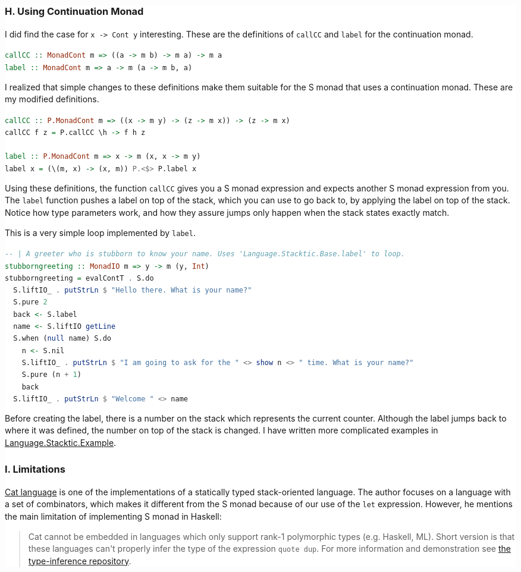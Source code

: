 ### H. Using Continuation Monad

I did find the case for `x -> Cont y` interesting.
These are the definitions of `callCC` and `label` for the continuation monad.
```hs
callCC :: MonadCont m => ((a -> m b) -> m a) -> m a
label :: MonadCont m => a -> m (a -> m b, a)
```
I realized that simple changes to these definitions make them suitable
 for the S monad that uses a continuation monad.
These are my modified definitions.
```hs
callCC :: P.MonadCont m => ((x -> m y) -> (z -> m x)) -> (z -> m x)
callCC f z = P.callCC \h -> f h z

label :: P.MonadCont m => x -> m (x, x -> m y)
label x = (\(m, x) -> (x, m)) P.<$> P.label x
```
Using these definitions, the function `callCC` gives you a S monad expression
 and expects another S monad expression from you.
The `label` function pushes a label on top of the stack,
 which you can use to go back to, by applying the label on top of the stack.
Notice how type parameters work, and how they assure jumps only happen
 when the stack states exactly match.

This is a very simple loop implemented by `label`.
```hs
-- | A greeter who is stubborn to know your name. Uses 'Language.Stacktic.Base.label' to loop.
stubborngreeting :: MonadIO m => y -> m (y, Int)
stubborngreeting = evalContT . S.do
  S.liftIO_ . putStrLn $ "Hello there. What is your name?"
  S.pure 2
  back <- S.label
  name <- S.liftIO getLine
  S.when (null name) S.do
    n <- S.nil
    S.liftIO_ . putStrLn $ "I am going to ask for the " <> show n <> " time. What is your name?"
    S.pure (n + 1)
    back
  S.liftIO_ . putStrLn $ "Welcome " <> name
```
Before creating the label, there is a number on the stack which represents the current counter.
Although the label jumps back to where it was defined,
 the number on top of the stack is changed.
I have written more complicated examples in [Language.Stacktic.Example](src/Language/Stacktic/Example.hs).

### I. Limitations

[Cat language](https://github.com/cdiggins/cat-language) is one of the implementations of
 a statically typed stack-oriented language.
The author focuses on a language with a set of combinators, which makes it different from the S monad
 because of our use of the `let` expression.
However, he mentions the main limitation of implementing S monad in Haskell:
> Cat cannot be embedded in languages which only support rank-1 polymorphic types (e.g. Haskell, ML).
> Short version is that these languages can't properly infer the type of the expression `quote dup`.
> For more information and demonstration see [the type-inference repository](https://github.com/cdiggins/type-inference?tab=readme-ov-file#compared-to-haskell).
